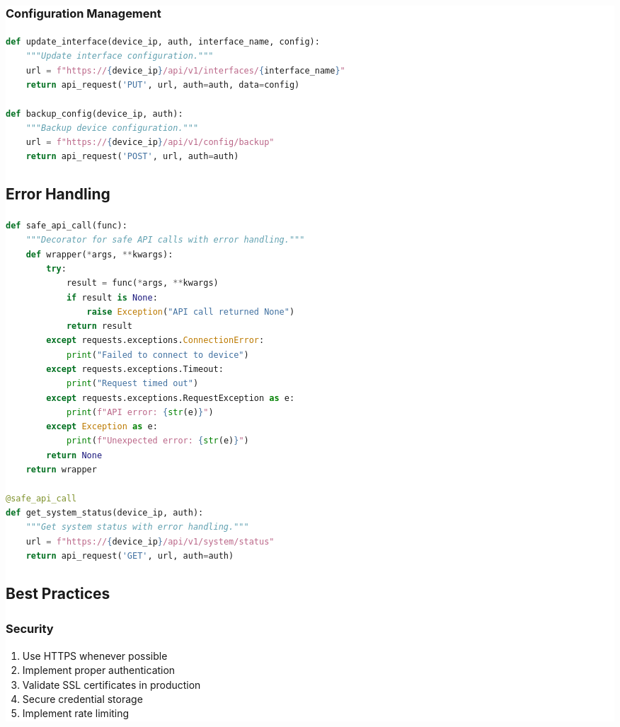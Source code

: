 ### Configuration Management
```python
def update_interface(device_ip, auth, interface_name, config):
    """Update interface configuration."""
    url = f"https://{device_ip}/api/v1/interfaces/{interface_name}"
    return api_request('PUT', url, auth=auth, data=config)

def backup_config(device_ip, auth):
    """Backup device configuration."""
    url = f"https://{device_ip}/api/v1/config/backup"
    return api_request('POST', url, auth=auth)
```

## Error Handling
```python
def safe_api_call(func):
    """Decorator for safe API calls with error handling."""
    def wrapper(*args, **kwargs):
        try:
            result = func(*args, **kwargs)
            if result is None:
                raise Exception("API call returned None")
            return result
        except requests.exceptions.ConnectionError:
            print("Failed to connect to device")
        except requests.exceptions.Timeout:
            print("Request timed out")
        except requests.exceptions.RequestException as e:
            print(f"API error: {str(e)}")
        except Exception as e:
            print(f"Unexpected error: {str(e)}")
        return None
    return wrapper

@safe_api_call
def get_system_status(device_ip, auth):
    """Get system status with error handling."""
    url = f"https://{device_ip}/api/v1/system/status"
    return api_request('GET', url, auth=auth)
```

## Best Practices

### Security
1. Use HTTPS whenever possible
2. Implement proper authentication
3. Validate SSL certificates in production
4. Secure credential storage
5. Implement rate limiting
